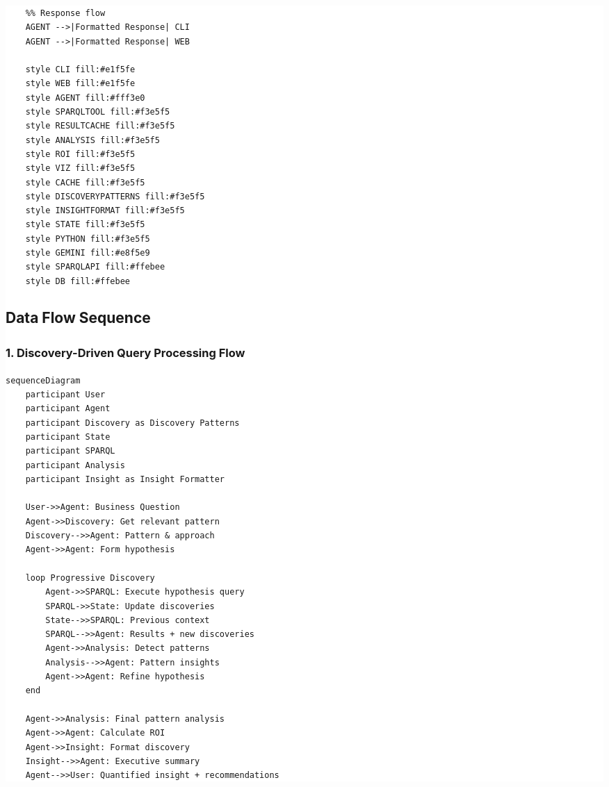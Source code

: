 ```mermaid
    %% Response flow
    AGENT -->|Formatted Response| CLI
    AGENT -->|Formatted Response| WEB
    
    style CLI fill:#e1f5fe
    style WEB fill:#e1f5fe
    style AGENT fill:#fff3e0
    style SPARQLTOOL fill:#f3e5f5
    style RESULTCACHE fill:#f3e5f5
    style ANALYSIS fill:#f3e5f5
    style ROI fill:#f3e5f5
    style VIZ fill:#f3e5f5
    style CACHE fill:#f3e5f5
    style DISCOVERYPATTERNS fill:#f3e5f5
    style INSIGHTFORMAT fill:#f3e5f5
    style STATE fill:#f3e5f5
    style PYTHON fill:#f3e5f5
    style GEMINI fill:#e8f5e9
    style SPARQLAPI fill:#ffebee
    style DB fill:#ffebee
```

## Data Flow Sequence

### 1. Discovery-Driven Query Processing Flow

```mermaid
sequenceDiagram
    participant User
    participant Agent
    participant Discovery as Discovery Patterns
    participant State
    participant SPARQL
    participant Analysis
    participant Insight as Insight Formatter
    
    User->>Agent: Business Question
    Agent->>Discovery: Get relevant pattern
    Discovery-->>Agent: Pattern & approach
    Agent->>Agent: Form hypothesis
    
    loop Progressive Discovery
        Agent->>SPARQL: Execute hypothesis query
        SPARQL->>State: Update discoveries
        State-->>SPARQL: Previous context
        SPARQL-->>Agent: Results + new discoveries
        Agent->>Analysis: Detect patterns
        Analysis-->>Agent: Pattern insights
        Agent->>Agent: Refine hypothesis
    end
    
    Agent->>Analysis: Final pattern analysis
    Agent->>Agent: Calculate ROI
    Agent->>Insight: Format discovery
    Insight-->>Agent: Executive summary
    Agent-->>User: Quantified insight + recommendations
```
